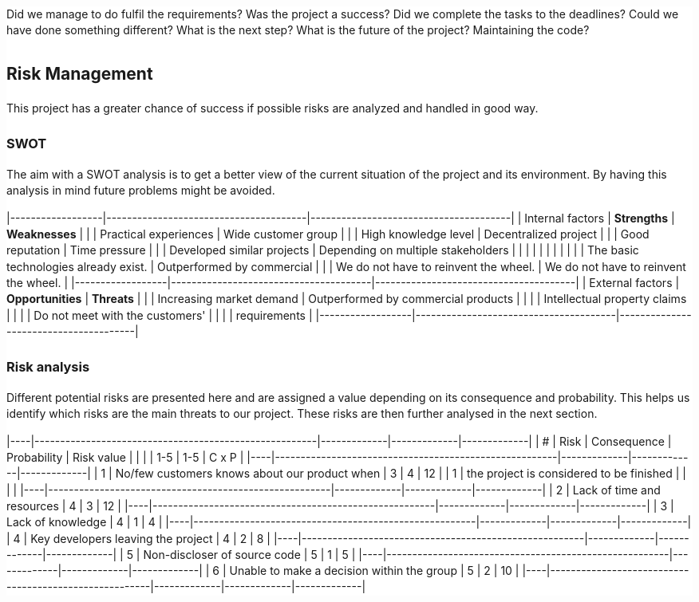   Did we manage to do fulfil the requirements? Was the project a success? Did we complete the tasks to the deadlines? Could we have done something different? What is the next step? What is the future of the project? Maintaining the code?

## Risk Management

This project has a greater chance of success if possible risks are analyzed and handled in good way.

### SWOT

The aim with a SWOT analysis is to get a better view of the current situation of the project and its environment. By having this analysis in mind future problems might be avoided.

|------------------|---------------------------------------|---------------------------------------|
| Internal factors | **Strengths**                         | **Weaknesses**                        |
|                  | Practical experiences                 | Wide customer group                   |
|                  | High knowledge level                  | Decentralized project                 |
|                  | Good reputation                       | Time pressure                         |
|                  | Developed similar projects            | Depending on multiple stakeholders    |
|                  |                                       |                                       |
|                  |                                       |                                       |
|                  | The basic technologies already exist. | Outperformed by commercial            |
|                  | We do not have to reinvent the wheel. | We do not have to reinvent the wheel. | 
|------------------|---------------------------------------|---------------------------------------|
| External factors | **Opportunities**                     | **Threats**                           |
|                  | Increasing market demand              | Outperformed by commercial products   |
|                  |                                       | Intellectual property claims          |
|                  |                                       | Do not meet with the customers'       |
|                  |                                       |   requirements                        |
|------------------|---------------------------------------|---------------------------------------|

### Risk analysis

Different potential risks are presented here and are assigned a value depending on its consequence and probability. This helps us identify which risks are the main threats to our project. These risks are then further analysed in the next section.


|----|-------------------------------------------------------|-------------|-------------|-------------|
|  # | Risk                                                  | Consequence | Probability | Risk value  |
|    |                                                       | 1-5         | 1-5         | C x P       |
|----|-------------------------------------------------------|-------------|-------------|-------------|
|  1 | No/few customers knows about our product when         |           3 |           4 |          12 |
|  1 | the project is considered to be finished              |             |             |             |
|----|-------------------------------------------------------|-------------|-------------|-------------|
|  2 | Lack of time and resources                            |           4 |           3 |          12 |
|----|-------------------------------------------------------|-------------|-------------|-------------|
|  3 | Lack of knowledge                                     |           4 |           1 |           4 |
|----|-------------------------------------------------------|-------------|-------------|-------------|
|  4 | Key developers leaving the project                    |           4 |           2 |           8 |
|----|-------------------------------------------------------|-------------|-------------|-------------|
|  5 | Non-discloser of source code                          |           5 |           1 |           5 |
|----|-------------------------------------------------------|-------------|-------------|-------------|
|  6 | Unable to make a decision within the group            |           5 |           2 |          10 |
|----|-------------------------------------------------------|-------------|-------------|-------------|

